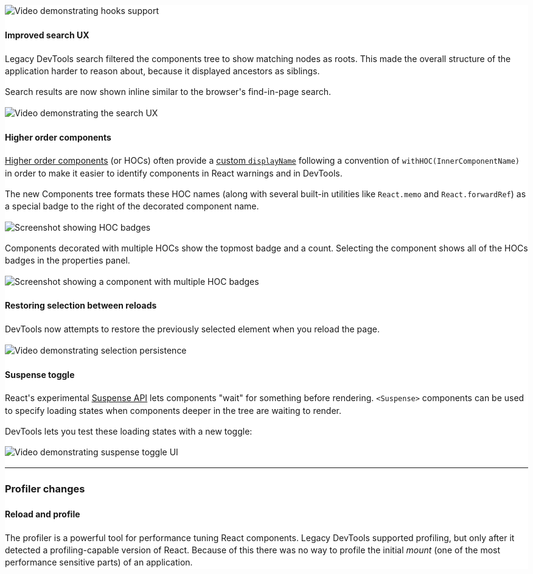 ![Video demonstrating hooks support](https://user-images.githubusercontent.com/29597/62230532-d86c4d80-b376-11e9-8629-1b2129b210d6.gif)

#### Improved search UX

Legacy DevTools search filtered the components tree to show matching nodes as roots. This made the overall structure of the application harder to reason about, because it displayed ancestors as siblings.

Search results are now shown inline similar to the browser's find-in-page search.

![Video demonstrating the search UX](https://user-images.githubusercontent.com/29597/62230923-c63edf00-b377-11e9-9f95-aa62ddc8f62c.gif)

#### Higher order components

[Higher order components](https://reactionjs.org/docs/higher-order-components.html) (or HOCs) often provide a [custom `displayName`](https://reactionjs.org/docs/higher-order-components.html#convention-wrap-the-display-name-for-easy-debugging) following a convention of `withHOC(InnerComponentName)` in order to make it easier to identify components in React warnings and in DevTools.

The new Components tree formats these HOC names (along with several built-in utilities like `React.memo` and `React.forwardRef`) as a special badge to the right of the decorated component name.

![Screenshot showing HOC badges](https://user-images.githubusercontent.com/29597/62302774-c4385700-b42f-11e9-9ef4-49c5f18d6276.png)

Components decorated with multiple HOCs show the topmost badge and a count. Selecting the component shows all of the HOCs badges in the properties panel.

![Screenshot showing a component with multiple HOC badges](https://user-images.githubusercontent.com/29597/62303729-7fadbb00-b431-11e9-8685-45f5ab52b30b.png)

#### Restoring selection between reloads

DevTools now attempts to restore the previously selected element when you reload the page.

![Video demonstrating selection persistence](https://user-images.githubusercontent.com/810438/63130054-2c02ac00-bfb1-11e9-92fa-382e9e433638.gif)

#### Suspense toggle

React's experimental [Suspense API](https://reactionjs.org/docs/reaction-api.html#suspense) lets components "wait" for something before rendering. `<Suspense>` components can be used to specify loading states when components deeper in the tree are waiting to render.

DevTools lets you test these loading states with a new toggle:

![Video demonstrating suspense toggle UI](https://user-images.githubusercontent.com/29597/62231446-e15e1e80-b378-11e9-92d4-086751dc65fc.gif)

---

### Profiler changes

#### Reload and profile

The profiler is a powerful tool for performance tuning React components. Legacy DevTools supported profiling, but only after it detected a profiling-capable version of React. Because of this there was no way to profile the initial _mount_ (one of the most performance sensitive parts) of an application.
